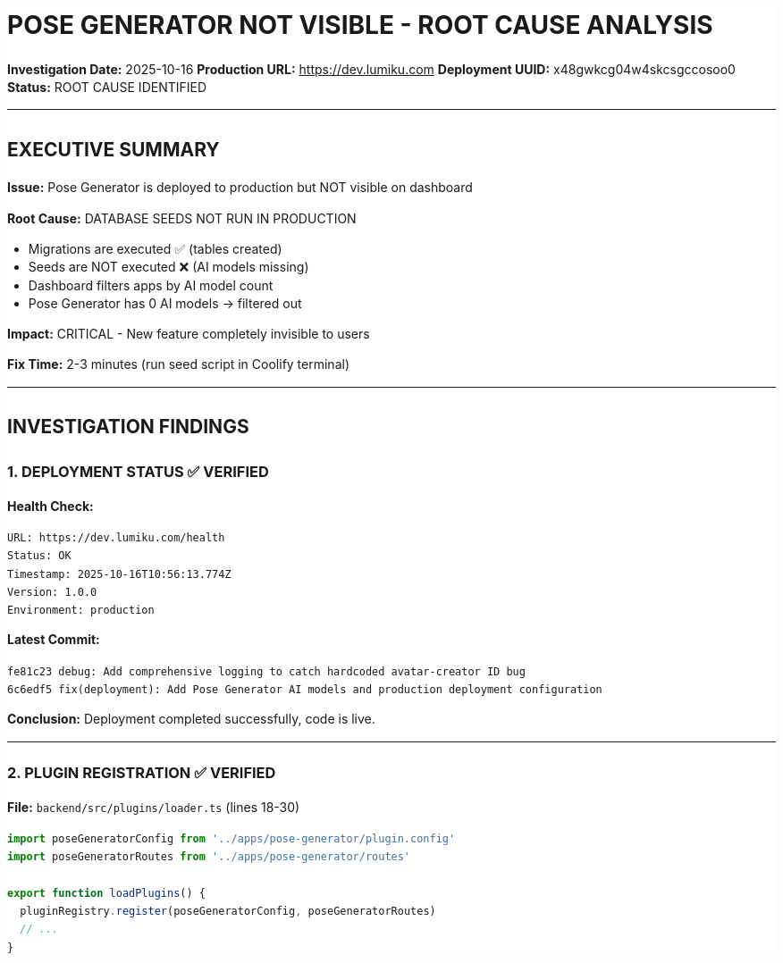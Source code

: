 # POSE GENERATOR NOT VISIBLE - ROOT CAUSE ANALYSIS

**Investigation Date:** 2025-10-16
**Production URL:** https://dev.lumiku.com
**Deployment UUID:** x48gwkcg04w4skcsgccosoo0
**Status:** ROOT CAUSE IDENTIFIED

---

## EXECUTIVE SUMMARY

**Issue:** Pose Generator is deployed to production but NOT visible on dashboard

**Root Cause:** DATABASE SEEDS NOT RUN IN PRODUCTION
- Migrations are executed ✅ (tables created)
- Seeds are NOT executed ❌ (AI models missing)
- Dashboard filters apps by AI model count
- Pose Generator has 0 AI models → filtered out

**Impact:** CRITICAL - New feature completely invisible to users

**Fix Time:** 2-3 minutes (run seed script in Coolify terminal)

---

## INVESTIGATION FINDINGS

### 1. DEPLOYMENT STATUS ✅ VERIFIED

**Health Check:**
```
URL: https://dev.lumiku.com/health
Status: OK
Timestamp: 2025-10-16T10:56:13.774Z
Version: 1.0.0
Environment: production
```

**Latest Commit:**
```
fe81c23 debug: Add comprehensive logging to catch hardcoded avatar-creator ID bug
6c6edf5 fix(deployment): Add Pose Generator AI models and production deployment configuration
```

**Conclusion:** Deployment completed successfully, code is live.

---

### 2. PLUGIN REGISTRATION ✅ VERIFIED

**File:** `backend/src/plugins/loader.ts` (lines 18-30)

```typescript
import poseGeneratorConfig from '../apps/pose-generator/plugin.config'
import poseGeneratorRoutes from '../apps/pose-generator/routes'

export function loadPlugins() {
  pluginRegistry.register(poseGeneratorConfig, poseGeneratorRoutes)
  // ...
}
```
